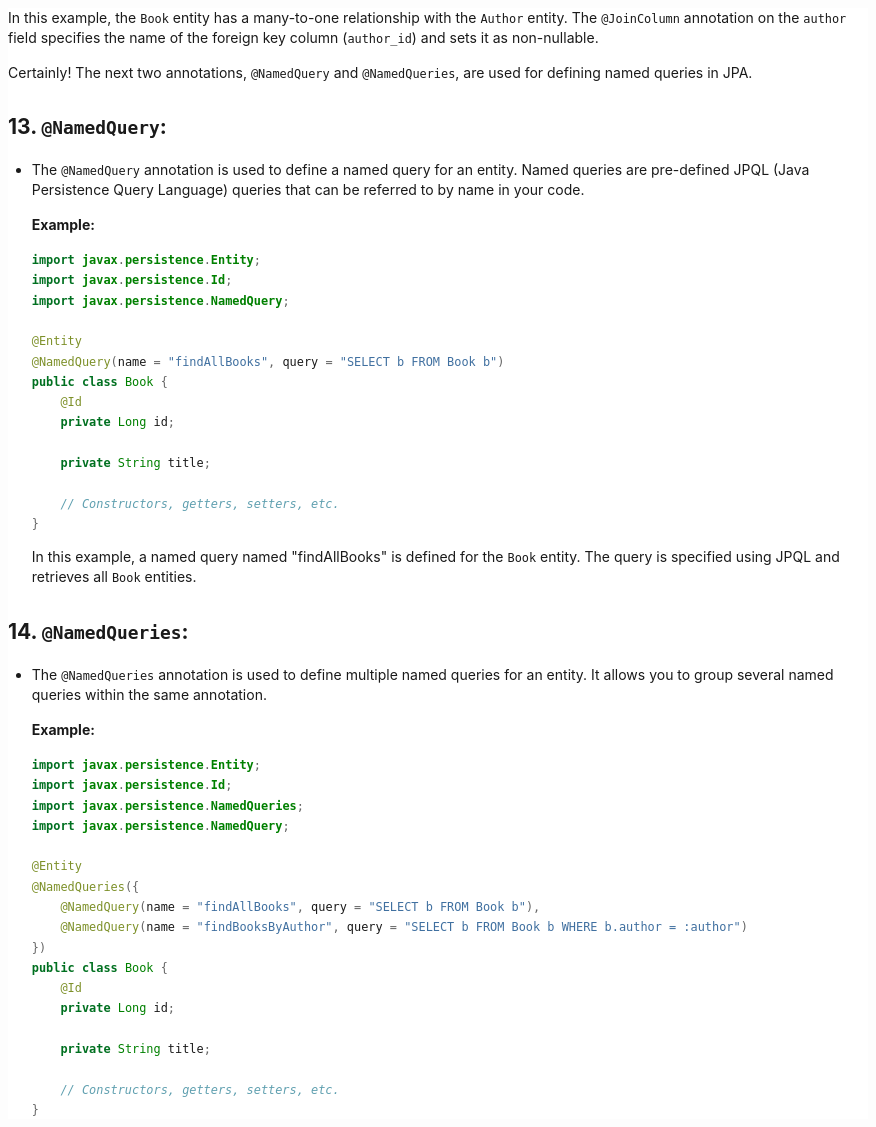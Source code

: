    In this example, the `Book` entity has a many-to-one relationship with the `Author` entity. The `@JoinColumn` annotation on the `author` field specifies the name of the foreign key column (`author_id`) and sets it as non-nullable.

Certainly! The next two annotations, `@NamedQuery` and `@NamedQueries`, are used for defining named queries in JPA.

## 13. **`@NamedQuery`:**
- The `@NamedQuery` annotation is used to define a named query for an entity. Named queries are pre-defined JPQL (Java Persistence Query Language) queries that can be referred to by name in your code.

   **Example:**
   ```java
   import javax.persistence.Entity;
   import javax.persistence.Id;
   import javax.persistence.NamedQuery;

   @Entity
   @NamedQuery(name = "findAllBooks", query = "SELECT b FROM Book b")
   public class Book {
       @Id
       private Long id;

       private String title;

       // Constructors, getters, setters, etc.
   }
   ```

   In this example, a named query named "findAllBooks" is defined for the `Book` entity. The query is specified using JPQL and retrieves all `Book` entities.

## 14. **`@NamedQueries`:**
- The `@NamedQueries` annotation is used to define multiple named queries for an entity. It allows you to group several named queries within the same annotation.

   **Example:**
   ```java
   import javax.persistence.Entity;
   import javax.persistence.Id;
   import javax.persistence.NamedQueries;
   import javax.persistence.NamedQuery;

   @Entity
   @NamedQueries({
       @NamedQuery(name = "findAllBooks", query = "SELECT b FROM Book b"),
       @NamedQuery(name = "findBooksByAuthor", query = "SELECT b FROM Book b WHERE b.author = :author")
   })
   public class Book {
       @Id
       private Long id;

       private String title;

       // Constructors, getters, setters, etc.
   }
   ```
